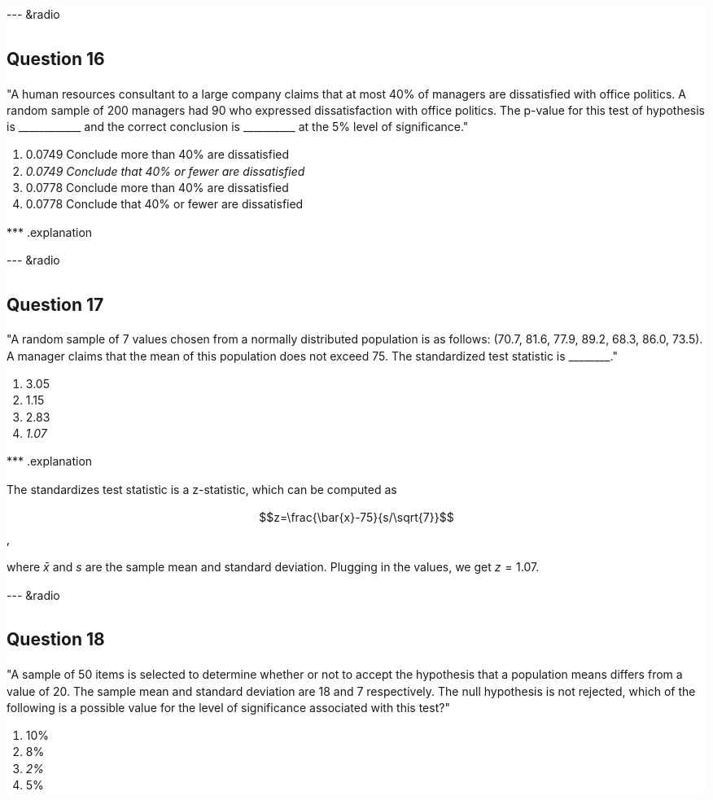 --- &radio

## Question 16

"A human resources consultant to a large company claims that at most 40% of managers are dissatisfied with office politics.  A random sample of 200 managers had 90 who expressed dissatisfaction with office politics.  The p-value for this test of hypothesis is ____________ and the correct conclusion is __________ at the 5% level of significance."


1. 0.0749  Conclude more than 40% are dissatisfied
2. _0.0749  Conclude that 40% or fewer are dissatisfied_
3. 0.0778 Conclude more than 40% are dissatisfied
4. 0.0778  Conclude that 40% or fewer are dissatisfied

*** .explanation





--- &radio

## Question 17

"A random sample of 7 values chosen from a normally distributed population is as follows: (70.7, 81.6, 77.9, 89.2, 68.3, 86.0, 73.5).  A manager claims that the mean of this population does not exceed 75.  The standardized test statistic is ________."


1. 3.05
2. 1.15
3. 2.83
4. _1.07_

*** .explanation




The standardizes test statistic is a z-statistic, which can be computed as

$$z=\frac{\bar{x}-75}{s/\sqrt{7}}$$,

where $\bar{x}$ and $s$ are the sample mean and standard deviation. Plugging in the values, we get $z = 1.07$.



--- &radio

## Question 18

"A sample of 50 items is selected to determine whether or not to accept the hypothesis that a population means differs from a value of 20.  The sample mean and standard deviation are 18 and 7 respectively.  The null hypothesis is not rejected, which of the following is a possible value for the level of significance associated with this test?"


1. 10%
2. 8%
3. _2%_
4. 5%
